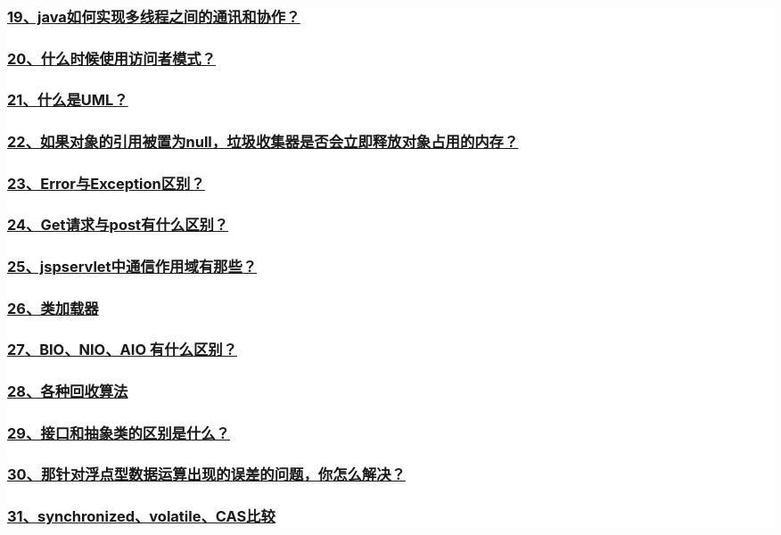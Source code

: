 ### [19、java如何实现多线程之间的通讯和协作？](https://gitee.com/souyunku/NewDevBooks/blob/master/docs/Java/Java高级面试题附答案汇总（2021年Java面试题及答案大全）.md#19java如何实现多线程之间的通讯和协作)  

### [20、什么时候使用访问者模式？](https://gitee.com/souyunku/NewDevBooks/blob/master/docs/Java/Java高级面试题附答案汇总（2021年Java面试题及答案大全）.md#20什么时候使用访问者模式)  

### [21、什么是UML？](https://gitee.com/souyunku/NewDevBooks/blob/master/docs/Java/Java高级面试题附答案汇总（2021年Java面试题及答案大全）.md#21什么是uml)  

### [22、如果对象的引用被置为null，垃圾收集器是否会立即释放对象占用的内存？](https://gitee.com/souyunku/NewDevBooks/blob/master/docs/Java/Java高级面试题附答案汇总（2021年Java面试题及答案大全）.md#22如果对象的引用被置为null垃圾收集器是否会立即释放对象占用的内存)  

### [23、Error与Exception区别？](https://gitee.com/souyunku/NewDevBooks/blob/master/docs/Java/Java高级面试题附答案汇总（2021年Java面试题及答案大全）.md#23error与exception区别)  

### [24、Get请求与post有什么区别？](https://gitee.com/souyunku/NewDevBooks/blob/master/docs/Java/Java高级面试题附答案汇总（2021年Java面试题及答案大全）.md#24get请求与post有什么区别)  

### [25、jspservlet中通信作用域有那些？](https://gitee.com/souyunku/NewDevBooks/blob/master/docs/Java/Java高级面试题附答案汇总（2021年Java面试题及答案大全）.md#25jspservlet中通信作用域有那些)  

### [26、类加载器](https://gitee.com/souyunku/NewDevBooks/blob/master/docs/Java/Java高级面试题附答案汇总（2021年Java面试题及答案大全）.md#26类加载器)  

### [27、BIO、NIO、AIO 有什么区别？](https://gitee.com/souyunku/NewDevBooks/blob/master/docs/Java/Java高级面试题附答案汇总（2021年Java面试题及答案大全）.md#27bionioaio-有什么区别)  

### [28、各种回收算法](https://gitee.com/souyunku/NewDevBooks/blob/master/docs/Java/Java高级面试题附答案汇总（2021年Java面试题及答案大全）.md#28各种回收算法)  

### [29、接口和抽象类的区别是什么？](https://gitee.com/souyunku/NewDevBooks/blob/master/docs/Java/Java高级面试题附答案汇总（2021年Java面试题及答案大全）.md#29接口和抽象类的区别是什么)  

### [30、那针对浮点型数据运算出现的误差的问题，你怎么解决？](https://gitee.com/souyunku/NewDevBooks/blob/master/docs/Java/Java高级面试题附答案汇总（2021年Java面试题及答案大全）.md#30那针对浮点型数据运算出现的误差的问题你怎么解决)  

### [31、synchronized、volatile、CAS比较](https://gitee.com/souyunku/NewDevBooks/blob/master/docs/Java/Java高级面试题附答案汇总（2021年Java面试题及答案大全）.md#31synchronizedvolatilecas比较)  
